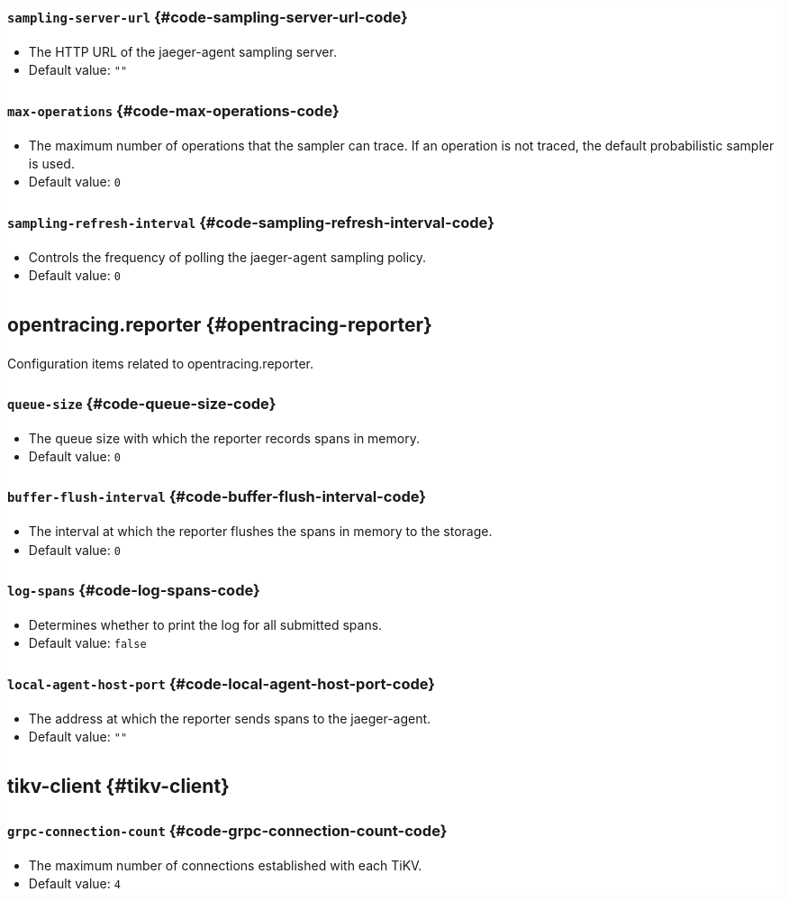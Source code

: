 ### <code>sampling-server-url</code> {#code-sampling-server-url-code}

-   The HTTP URL of the jaeger-agent sampling server.
-   Default value: `""`

### <code>max-operations</code> {#code-max-operations-code}

-   The maximum number of operations that the sampler can trace. If an operation is not traced, the default probabilistic sampler is used.
-   Default value: `0`

### <code>sampling-refresh-interval</code> {#code-sampling-refresh-interval-code}

-   Controls the frequency of polling the jaeger-agent sampling policy.
-   Default value: `0`

## opentracing.reporter {#opentracing-reporter}

Configuration items related to opentracing.reporter.

### <code>queue-size</code> {#code-queue-size-code}

-   The queue size with which the reporter records spans in memory.
-   Default value: `0`

### <code>buffer-flush-interval</code> {#code-buffer-flush-interval-code}

-   The interval at which the reporter flushes the spans in memory to the storage.
-   Default value: `0`

### <code>log-spans</code> {#code-log-spans-code}

-   Determines whether to print the log for all submitted spans.
-   Default value: `false`

### <code>local-agent-host-port</code> {#code-local-agent-host-port-code}

-   The address at which the reporter sends spans to the jaeger-agent.
-   Default value: `""`

## tikv-client {#tikv-client}

### <code>grpc-connection-count</code> {#code-grpc-connection-count-code}

-   The maximum number of connections established with each TiKV.
-   Default value: `4`
